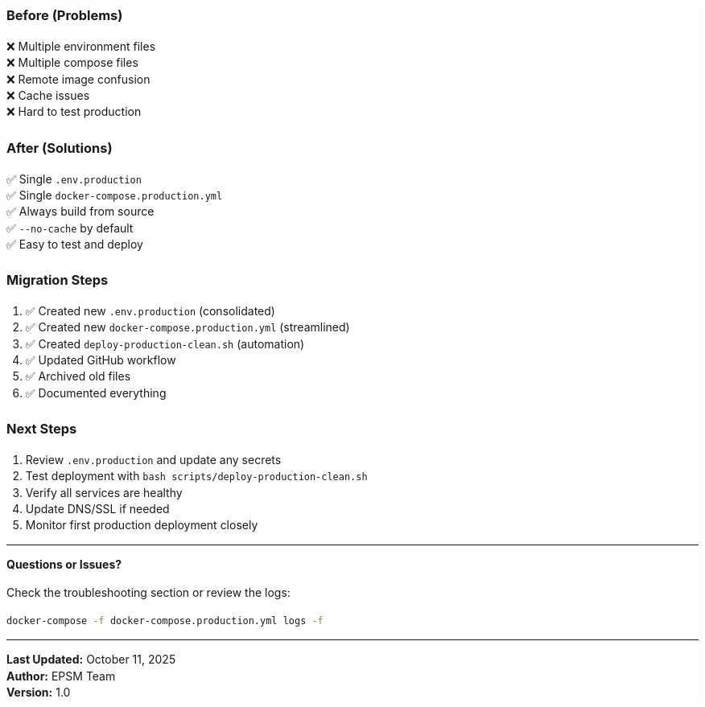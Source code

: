 ### Before (Problems)

❌ Multiple environment files  
❌ Multiple compose files  
❌ Remote image confusion  
❌ Cache issues  
❌ Hard to test production  

### After (Solutions)

✅ Single `.env.production`  
✅ Single `docker-compose.production.yml`  
✅ Always build from source  
✅ `--no-cache` by default  
✅ Easy to test and deploy  

### Migration Steps

1. ✅ Created new `.env.production` (consolidated)
2. ✅ Created new `docker-compose.production.yml` (streamlined)
3. ✅ Created `deploy-production-clean.sh` (automation)
4. ✅ Updated GitHub workflow
5. ✅ Archived old files
6. ✅ Documented everything

### Next Steps

1. Review `.env.production` and update any secrets
2. Test deployment with `bash scripts/deploy-production-clean.sh`
3. Verify all services are healthy
4. Update DNS/SSL if needed
5. Monitor first production deployment closely

---

**Questions or Issues?**

Check the troubleshooting section or review the logs:
```bash
docker-compose -f docker-compose.production.yml logs -f
```

---

**Last Updated:** October 11, 2025  
**Author:** EPSM Team  
**Version:** 1.0

